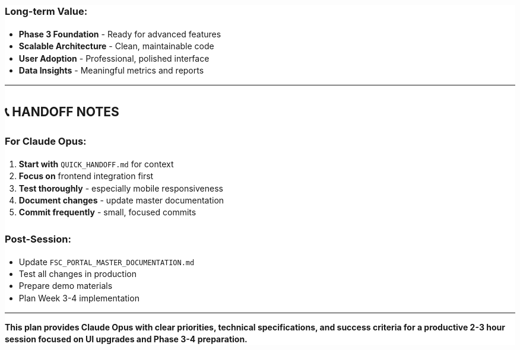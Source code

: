 ### Long-term Value:
- **Phase 3 Foundation** - Ready for advanced features
- **Scalable Architecture** - Clean, maintainable code
- **User Adoption** - Professional, polished interface
- **Data Insights** - Meaningful metrics and reports

---

## 📞 HANDOFF NOTES

### For Claude Opus:
1. **Start with** `QUICK_HANDOFF.md` for context
2. **Focus on** frontend integration first
3. **Test thoroughly** - especially mobile responsiveness
4. **Document changes** - update master documentation
5. **Commit frequently** - small, focused commits

### Post-Session:
- Update `FSC_PORTAL_MASTER_DOCUMENTATION.md`
- Test all changes in production
- Prepare demo materials
- Plan Week 3-4 implementation

---

**This plan provides Claude Opus with clear priorities, technical specifications, and success criteria for a productive 2-3 hour session focused on UI upgrades and Phase 3-4 preparation.**
